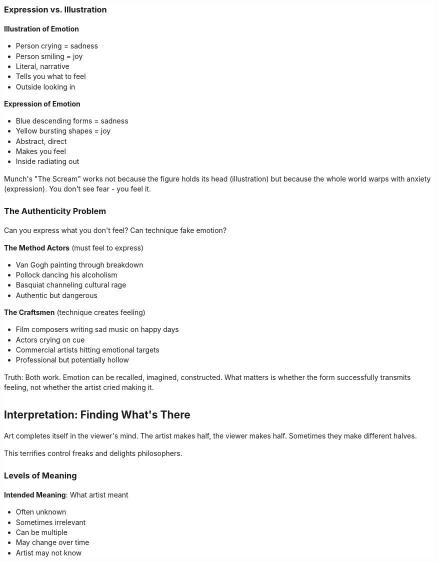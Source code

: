 ### Expression vs. Illustration

**Illustration of Emotion**
- Person crying = sadness
- Person smiling = joy
- Literal, narrative
- Tells you what to feel
- Outside looking in

**Expression of Emotion**
- Blue descending forms = sadness
- Yellow bursting shapes = joy
- Abstract, direct
- Makes you feel
- Inside radiating out

Munch's "The Scream" works not because the figure holds its head (illustration) but because the whole world warps with anxiety (expression). You don't see fear - you feel it.

### The Authenticity Problem

Can you express what you don't feel? Can technique fake emotion?

**The Method Actors** (must feel to express)
- Van Gogh painting through breakdown
- Pollock dancing his alcoholism
- Basquiat channeling cultural rage
- Authentic but dangerous

**The Craftsmen** (technique creates feeling)
- Film composers writing sad music on happy days
- Actors crying on cue
- Commercial artists hitting emotional targets
- Professional but potentially hollow

Truth: Both work. Emotion can be recalled, imagined, constructed. What matters is whether the form successfully transmits feeling, not whether the artist cried making it.

## Interpretation: Finding What's There

Art completes itself in the viewer's mind. The artist makes half, the viewer makes half. Sometimes they make different halves.

This terrifies control freaks and delights philosophers.

### Levels of Meaning

**Intended Meaning**: What artist meant
- Often unknown
- Sometimes irrelevant
- Can be multiple
- May change over time
- Artist may not know

